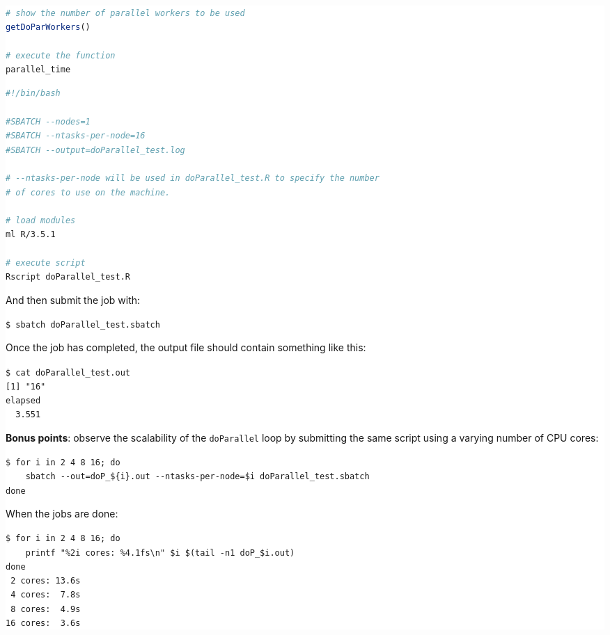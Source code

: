 ```R tab="doParallel_test.R"
# show the number of parallel workers to be used
getDoParWorkers()

# execute the function
parallel_time
```

```bash tab="doParallel_test.sbatch"
#!/bin/bash

#SBATCH --nodes=1
#SBATCH --ntasks-per-node=16
#SBATCH --output=doParallel_test.log

# --ntasks-per-node will be used in doParallel_test.R to specify the number
# of cores to use on the machine.

# load modules
ml R/3.5.1

# execute script
Rscript doParallel_test.R
```

And then submit the job with:
```
$ sbatch doParallel_test.sbatch
```

Once the job has completed, the output file should contain something like this:
```
$ cat doParallel_test.out
[1] "16"
elapsed
  3.551
```

**Bonus points**: observe the scalability of the `doParallel` loop by
submitting the same script using a varying number of CPU cores:

```
$ for i in 2 4 8 16; do
	sbatch --out=doP_${i}.out --ntasks-per-node=$i doParallel_test.sbatch
done
```

When the jobs are done:
```
$ for i in 2 4 8 16; do
	printf "%2i cores: %4.1fs\n" $i $(tail -n1 doP_$i.out)
done
 2 cores: 13.6s
 4 cores:  7.8s
 8 cores:  4.9s
16 cores:  3.6s
```


[comment]: #  (link URLs -----------------------------------------------------)
[url_r]:       	https://www.r-project.org/
[url_r_docs]:  	https://stat.ethz.ch/R-manual/
[url_s]: 		http://ect.bell-labs.com/sl/S/
[url_heredoc]:	https://en.wikipedia.org/wiki/Here_document
[url_doparallel]: https://cran.r-project.org/web/packages/doParallel/index.html
[url_cran]:  	https://cran.r-project.org/
[url_dplyr]:    https://github.com/tidyverse/dplyr
[url_rmpi]:     https://cran.r-project.org/web/packages/Rmpi
[url_gpur]:     https://cran.r-project.org/web/packages/gpuR
[url_modules]:          /docs/software/modules
[url_software_list]:    /docs/software/list
[url_storage]:          /docs/storage
[url_gpu]:              /docs/user-guide/gpu